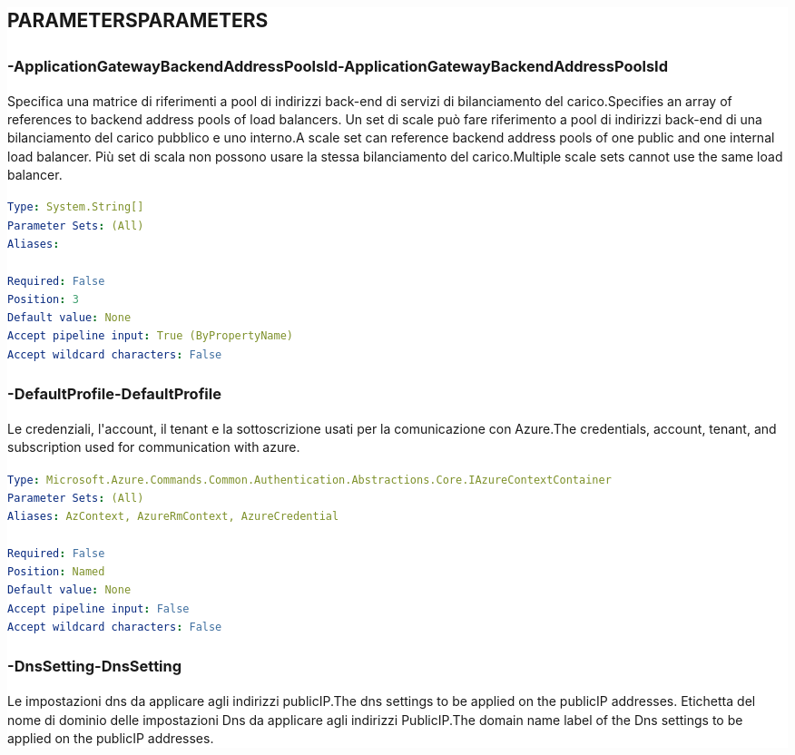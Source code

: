 ## <span data-ttu-id="66ed5-118">PARAMETERS</span><span class="sxs-lookup"><span data-stu-id="66ed5-118">PARAMETERS</span></span>

### <span data-ttu-id="66ed5-119">-ApplicationGatewayBackendAddressPoolsId</span><span class="sxs-lookup"><span data-stu-id="66ed5-119">-ApplicationGatewayBackendAddressPoolsId</span></span>
<span data-ttu-id="66ed5-120">Specifica una matrice di riferimenti a pool di indirizzi back-end di servizi di bilanciamento del carico.</span><span class="sxs-lookup"><span data-stu-id="66ed5-120">Specifies an array of references to backend address pools of load balancers.</span></span>
<span data-ttu-id="66ed5-121">Un set di scale può fare riferimento a pool di indirizzi back-end di una bilanciamento del carico pubblico e uno interno.</span><span class="sxs-lookup"><span data-stu-id="66ed5-121">A scale set can reference backend address pools of one public and one internal load balancer.</span></span>
<span data-ttu-id="66ed5-122">Più set di scala non possono usare la stessa bilanciamento del carico.</span><span class="sxs-lookup"><span data-stu-id="66ed5-122">Multiple scale sets cannot use the same load balancer.</span></span>

```yaml
Type: System.String[]
Parameter Sets: (All)
Aliases:

Required: False
Position: 3
Default value: None
Accept pipeline input: True (ByPropertyName)
Accept wildcard characters: False
```

### <span data-ttu-id="66ed5-123">-DefaultProfile</span><span class="sxs-lookup"><span data-stu-id="66ed5-123">-DefaultProfile</span></span>
<span data-ttu-id="66ed5-124">Le credenziali, l'account, il tenant e la sottoscrizione usati per la comunicazione con Azure.</span><span class="sxs-lookup"><span data-stu-id="66ed5-124">The credentials, account, tenant, and subscription used for communication with azure.</span></span>

```yaml
Type: Microsoft.Azure.Commands.Common.Authentication.Abstractions.Core.IAzureContextContainer
Parameter Sets: (All)
Aliases: AzContext, AzureRmContext, AzureCredential

Required: False
Position: Named
Default value: None
Accept pipeline input: False
Accept wildcard characters: False
```

### <span data-ttu-id="66ed5-125">-DnsSetting</span><span class="sxs-lookup"><span data-stu-id="66ed5-125">-DnsSetting</span></span>
<span data-ttu-id="66ed5-126">Le impostazioni dns da applicare agli indirizzi publicIP.</span><span class="sxs-lookup"><span data-stu-id="66ed5-126">The dns settings to be applied on the publicIP addresses.</span></span>
<span data-ttu-id="66ed5-127">Etichetta del nome di dominio delle impostazioni Dns da applicare agli indirizzi PublicIP.</span><span class="sxs-lookup"><span data-stu-id="66ed5-127">The domain name label of the Dns settings to be applied on the publicIP addresses.</span></span>